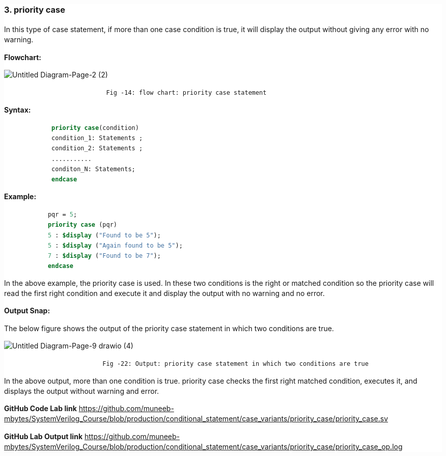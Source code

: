 ### 3. priority case 

In this type of case statement, if more than one case condition is true, it will display the output without giving any error with no warning.

**Flowchart:**

![Untitled Diagram-Page-2 (2)](https://user-images.githubusercontent.com/110447788/188636662-ce0699fb-568e-4863-b106-6f347b439e50.jpg)

                                Fig -14: flow chart: priority case statement


**Syntax:**  
```systemverilog
             priority case(condition)
             condition_1: Statements ;
             condition_2: Statements ;
             ...........
             conditon_N: Statements;
             endcase
```
 **Example:**  
```systemverilog   
            pqr = 5;
            priority case (pqr)
            5 : $display ("Found to be 5");
            5 : $display ("Again found to be 5");
            7 : $display ("Found to be 7");
            endcase
```
In the above example, the priority case is used. In these two conditions is the right or matched condition so the priority case will read the first right condition and execute it and display the output with no warning and no error.


**Output Snap:**

The below figure shows the output of the priority case statement in which two conditions are true.  

![Untitled Diagram-Page-9 drawio (4)](https://user-images.githubusercontent.com/110447788/188300570-d5fc26b9-0fac-4499-9cbf-8785c03171f2.png)

                               Fig -22: Output: priority case statement in which two conditions are true

In the above output, more than one condition is true. priority case checks the first right matched condition, executes it, and displays the output without warning and error.

**GitHub Code Lab link** https://github.com/muneeb-mbytes/SystemVerilog_Course/blob/production/conditional_statement/case_variants/priority_case/priority_case.sv

**GitHub Lab Output link**  https://github.com/muneeb-mbytes/SystemVerilog_Course/blob/production/conditional_statement/case_variants/priority_case/priority_case_op.log 








